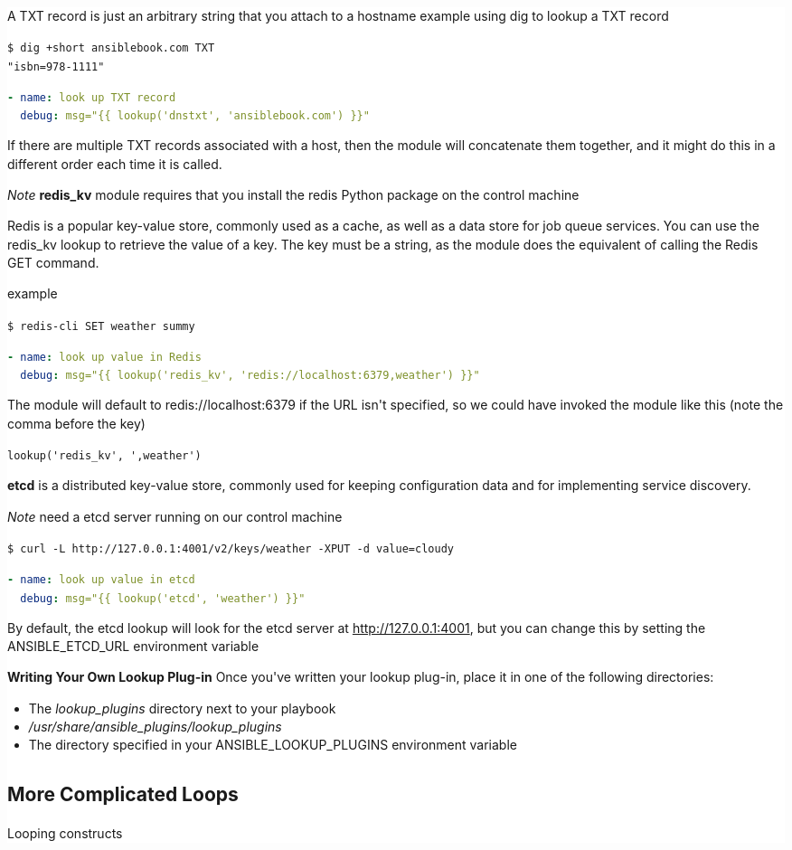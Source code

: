 A TXT record is just an arbitrary string that you attach to a hostname
example using dig to lookup a TXT record
```
$ dig +short ansiblebook.com TXT
"isbn=978-1111"
```
```yaml
- name: look up TXT record
  debug: msg="{{ lookup('dnstxt', 'ansiblebook.com') }}"
```
If there are multiple TXT records associated with a host, then the module will concatenate them together, and it might do this in a different order each time it is called.

*Note* **redis_kv** module requires that you install the redis Python package on the control machine

Redis is a popular key-value store, commonly used as a cache, as well as a data store for job queue services. You can use the redis_kv lookup to retrieve the value of a key. The key must be a string, as the module does the equivalent of calling the Redis GET command.

example 
```
$ redis-cli SET weather summy
```
```yaml
- name: look up value in Redis
  debug: msg="{{ lookup('redis_kv', 'redis://localhost:6379,weather') }}"
```
The module will default to redis://localhost:6379 if the URL isn't specified, so we could have invoked the module like this (note the comma before the key)
```
lookup('redis_kv', ',weather')
```

**etcd** is a distributed key-value store, commonly used for keeping configuration data and for implementing service discovery.

*Note* need a etcd server running on our control machine
```
$ curl -L http://127.0.0.1:4001/v2/keys/weather -XPUT -d value=cloudy
```
```yaml
- name: look up value in etcd
  debug: msg="{{ lookup('etcd', 'weather') }}"
```
By default, the etcd lookup will look for the etcd server at http://127.0.0.1:4001, but you can change this by setting the ANSIBLE_ETCD_URL environment variable

**Writing Your Own Lookup Plug-in**
Once you've written your lookup plug-in, place it in one of the following directories:
* The *lookup_plugins* directory next to your playbook
* */usr/share/ansible_plugins/lookup_plugins*
* The directory specified in your ANSIBLE_LOOKUP_PLUGINS environment variable

## More Complicated Loops
Looping constructs
